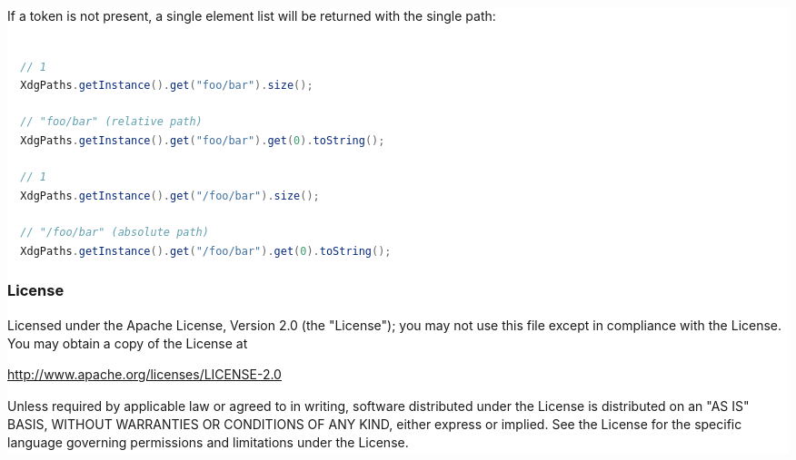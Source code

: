 If a token is not present, a single element list will be returned with the
single path:

```java

  // 1
  XdgPaths.getInstance().get("foo/bar").size();

  // "foo/bar" (relative path)
  XdgPaths.getInstance().get("foo/bar").get(0).toString();

  // 1
  XdgPaths.getInstance().get("/foo/bar").size();

  // "/foo/bar" (absolute path)
  XdgPaths.getInstance().get("/foo/bar").get(0).toString();

```

### License
Licensed under the Apache License, Version 2.0 (the "License"); you may not
use this file except in compliance with the License. You may obtain a copy of
the License at

http://www.apache.org/licenses/LICENSE-2.0

Unless required by applicable law or agreed to in writing, software
distributed under the License is distributed on an "AS IS" BASIS, WITHOUT
WARRANTIES OR CONDITIONS OF ANY KIND, either express or implied. See the
License for the specific language governing permissions and limitations under
the License.
